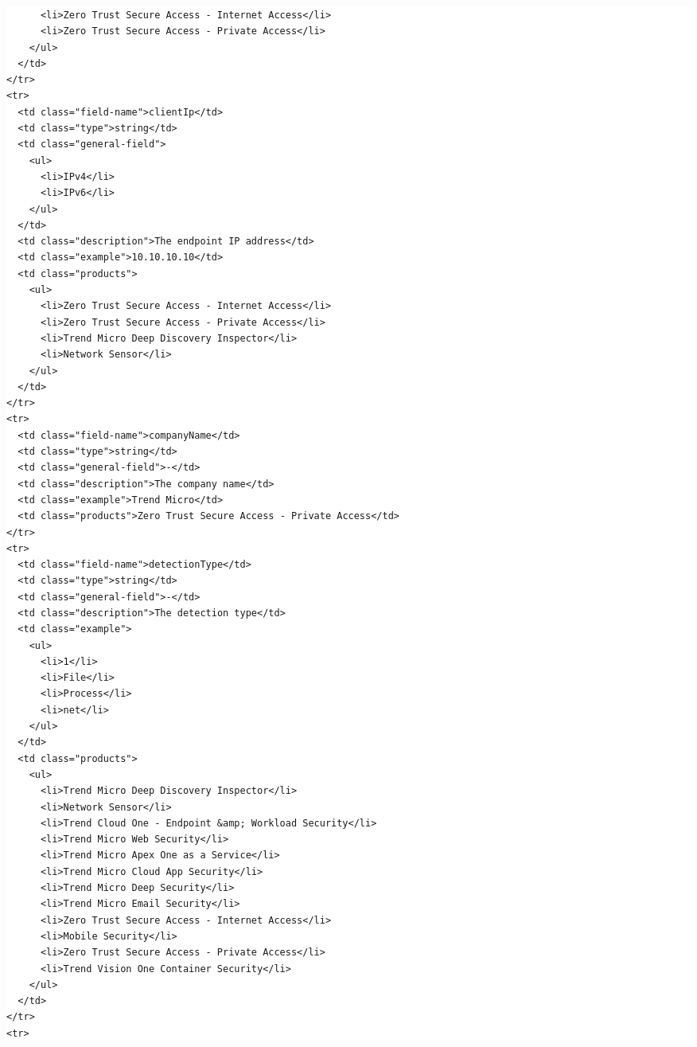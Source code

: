           <li>Zero Trust Secure Access - Internet Access</li>
          <li>Zero Trust Secure Access - Private Access</li>
        </ul>
      </td>
    </tr>
    <tr>
      <td class="field-name">clientIp</td>
      <td class="type">string</td>
      <td class="general-field">
        <ul>
          <li>IPv4</li>
          <li>IPv6</li>
        </ul>
      </td>
      <td class="description">The endpoint IP address</td>
      <td class="example">10.10.10.10</td>
      <td class="products">
        <ul>
          <li>Zero Trust Secure Access - Internet Access</li>
          <li>Zero Trust Secure Access - Private Access</li>
          <li>Trend Micro Deep Discovery Inspector</li>
          <li>Network Sensor</li>
        </ul>
      </td>
    </tr>
    <tr>
      <td class="field-name">companyName</td>
      <td class="type">string</td>
      <td class="general-field">-</td>
      <td class="description">The company name</td>
      <td class="example">Trend Micro</td>
      <td class="products">Zero Trust Secure Access - Private Access</td>
    </tr>
    <tr>
      <td class="field-name">detectionType</td>
      <td class="type">string</td>
      <td class="general-field">-</td>
      <td class="description">The detection type</td>
      <td class="example">
        <ul>
          <li>1</li>
          <li>File</li>
          <li>Process</li>
          <li>net</li>
        </ul>
      </td>
      <td class="products">
        <ul>
          <li>Trend Micro Deep Discovery Inspector</li>
          <li>Network Sensor</li>
          <li>Trend Cloud One - Endpoint &amp; Workload Security</li>
          <li>Trend Micro Web Security</li>
          <li>Trend Micro Apex One as a Service</li>
          <li>Trend Micro Cloud App Security</li>
          <li>Trend Micro Deep Security</li>
          <li>Trend Micro Email Security</li>
          <li>Zero Trust Secure Access - Internet Access</li>
          <li>Mobile Security</li>
          <li>Zero Trust Secure Access - Private Access</li>
          <li>Trend Vision One Container Security</li>
        </ul>
      </td>
    </tr>
    <tr>